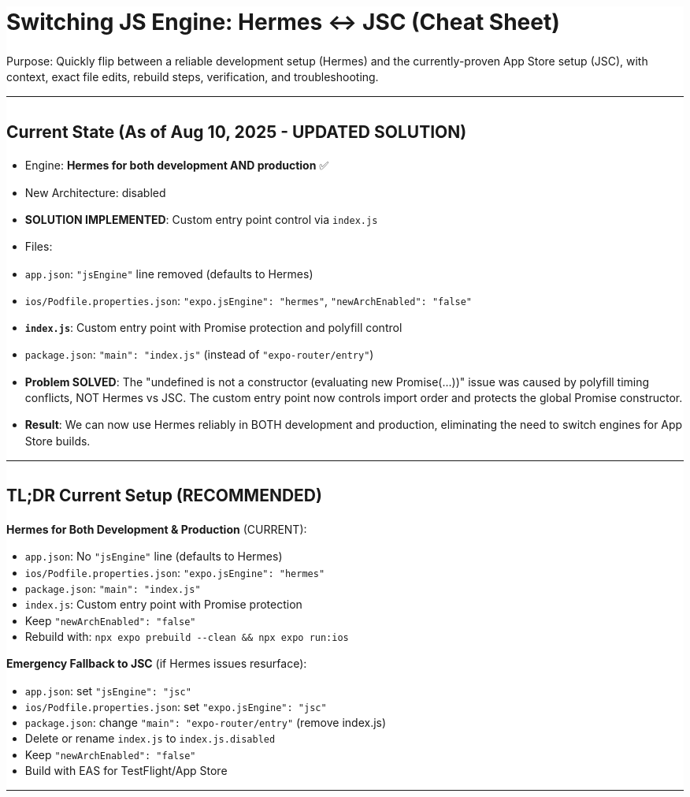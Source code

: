 # Switching JS Engine: Hermes ↔ JSC (Cheat Sheet)


Purpose: Quickly flip between a reliable development setup (Hermes) and the currently-proven App Store setup (JSC), with context, exact file edits, rebuild steps, verification, and troubleshooting.


---


## Current State (As of Aug 10, 2025 - UPDATED SOLUTION)


- Engine: **Hermes for both development AND production** ✅
- New Architecture: disabled
- **SOLUTION IMPLEMENTED**: Custom entry point control via `index.js`
- Files:
 - `app.json`: `"jsEngine"` line removed (defaults to Hermes)
 - `ios/Podfile.properties.json`: `"expo.jsEngine": "hermes"`, `"newArchEnabled": "false"`
 - **`index.js`**: Custom entry point with Promise protection and polyfill control
 - `package.json`: `"main": "index.js"` (instead of `"expo-router/entry"`)


- **Problem SOLVED**: The "undefined is not a constructor (evaluating new Promise(...))" issue was caused by polyfill timing conflicts, NOT Hermes vs JSC. The custom entry point now controls import order and protects the global Promise constructor.


- **Result**: We can now use Hermes reliably in BOTH development and production, eliminating the need to switch engines for App Store builds.


---


## TL;DR Current Setup (RECOMMENDED)


**Hermes for Both Development & Production** (CURRENT):
- `app.json`: No `"jsEngine"` line (defaults to Hermes)
- `ios/Podfile.properties.json`: `"expo.jsEngine": "hermes"`
- `package.json`: `"main": "index.js"`
- `index.js`: Custom entry point with Promise protection
- Keep `"newArchEnabled": "false"`
- Rebuild with: `npx expo prebuild --clean && npx expo run:ios`


**Emergency Fallback to JSC** (if Hermes issues resurface):
- `app.json`: set `"jsEngine": "jsc"`
- `ios/Podfile.properties.json`: set `"expo.jsEngine": "jsc"`
- `package.json`: change `"main": "expo-router/entry"` (remove index.js)
- Delete or rename `index.js` to `index.js.disabled`
- Keep `"newArchEnabled": "false"`
- Build with EAS for TestFlight/App Store


---
